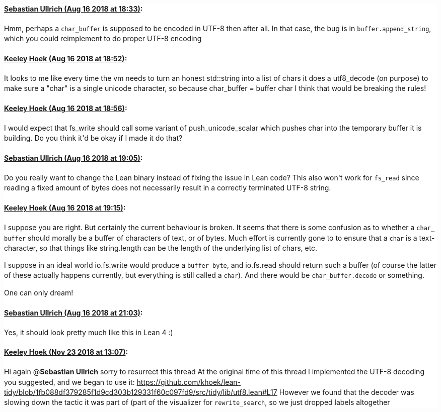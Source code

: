 #### [Sebastian Ullrich (Aug 16 2018 at 18:33)](https://leanprover.zulipchat.com/#narrow/stream/113488-general/topic/Character%20encoding%20of%20VM/near/132250668):
Hmm, perhaps a `char_buffer` is supposed to be encoded in UTF-8 then after all. In that case, the bug is in `buffer.append_string`, which you could reimplement to do proper UTF-8 encoding

#### [Keeley Hoek (Aug 16 2018 at 18:52)](https://leanprover.zulipchat.com/#narrow/stream/113488-general/topic/Character%20encoding%20of%20VM/near/132251650):
It looks to me like every time the vm needs to turn an honest std::string into a list of chars it does a utf8_decode (on purpose) to make sure a "char" is a single unicode character, so because char_buffer = buffer char I think that would be breaking the rules!

#### [Keeley Hoek (Aug 16 2018 at 18:56)](https://leanprover.zulipchat.com/#narrow/stream/113488-general/topic/Character%20encoding%20of%20VM/near/132251818):
I would expect that fs_write should call some variant of push_unicode_scalar which pushes char into the temporary buffer it is building. Do you think it'd be okay if I made it do that?

#### [Sebastian Ullrich (Aug 16 2018 at 19:05)](https://leanprover.zulipchat.com/#narrow/stream/113488-general/topic/Character%20encoding%20of%20VM/near/132252378):
Do you really want to change the Lean binary instead of fixing the issue in Lean code? This also won't work for `fs_read` since reading a fixed amount of bytes does not necessarily result in a correctly terminated UTF-8 string.

#### [Keeley Hoek (Aug 16 2018 at 19:15)](https://leanprover.zulipchat.com/#narrow/stream/113488-general/topic/Character%20encoding%20of%20VM/near/132252969):
I suppose you are right. But certainly the current behaviour is broken. It seems that there is some confusion as to whether a `char_buffer` should morally be a buffer of characters of text, or of bytes. Much effort is currently gone to to ensure that a `char` is a text-character, so that things like string.length can be the length of the underlying list of chars, etc.

I suppose in an ideal world io.fs.write would produce a `buffer byte`, and io.fs.read should return such a buffer (of course the latter of these actually happens currently, but everything is still called a `char`). And there would be `char_buffer.decode` or something.

One can only dream!

#### [Sebastian Ullrich (Aug 16 2018 at 21:03)](https://leanprover.zulipchat.com/#narrow/stream/113488-general/topic/Character%20encoding%20of%20VM/near/132259214):
Yes, it should look pretty much like this in Lean 4 :)

#### [Keeley Hoek (Nov 23 2018 at 13:07)](https://leanprover.zulipchat.com/#narrow/stream/113488-general/topic/Character%20encoding%20of%20VM/near/148225244):
Hi again @**Sebastian Ullrich**  sorry to resurrect this thread
At the original time of this thread I implemented the UTF-8 decoding you suggested, and we began to use it:
https://github.com/khoek/lean-tidy/blob/1fb088df379285f1d9cd303b129331f60c097fd9/src/tidy/lib/utf8.lean#L17
However we found that the decoder was slowing down the tactic it was part of (part of the visualizer for `rewrite_search`, so we just dropped labels altogether
